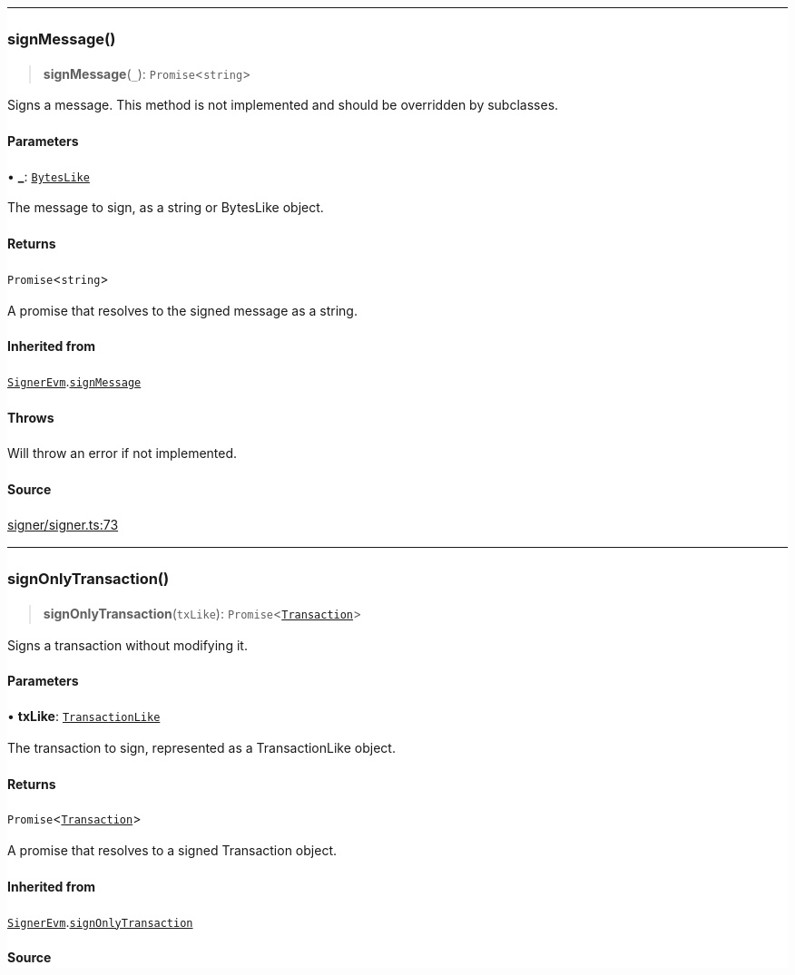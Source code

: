 ***

### signMessage()

> **signMessage**(`_`): `Promise`\<`string`\>

Signs a message. This method is not implemented and should be overridden by subclasses.

#### Parameters

• **\_**: [`BytesLike`](ccc.Type.BytesLike.md)

The message to sign, as a string or BytesLike object.

#### Returns

`Promise`\<`string`\>

A promise that resolves to the signed message as a string.

#### Inherited from

[`SignerEvm`](ccc.Class.SignerEvm.md).[`signMessage`](ccc.Class.SignerEvm.md#signmessage)

#### Throws

Will throw an error if not implemented.

#### Source

[signer/signer.ts:73](https://github.com/SpectreMercury/ccc/blob/1b34760fdeb60ebebc0a7e641c12ef11dff1e7d0/packages/core/src/signer/signer.ts#L73)

***

### signOnlyTransaction()

> **signOnlyTransaction**(`txLike`): `Promise`\<[`Transaction`](ccc.Class.Transaction.md)\>

Signs a transaction without modifying it.

#### Parameters

• **txLike**: [`TransactionLike`](ccc.Type.TransactionLike.md)

The transaction to sign, represented as a TransactionLike object.

#### Returns

`Promise`\<[`Transaction`](ccc.Class.Transaction.md)\>

A promise that resolves to a signed Transaction object.

#### Inherited from

[`SignerEvm`](ccc.Class.SignerEvm.md).[`signOnlyTransaction`](ccc.Class.SignerEvm.md#signonlytransaction)

#### Source
